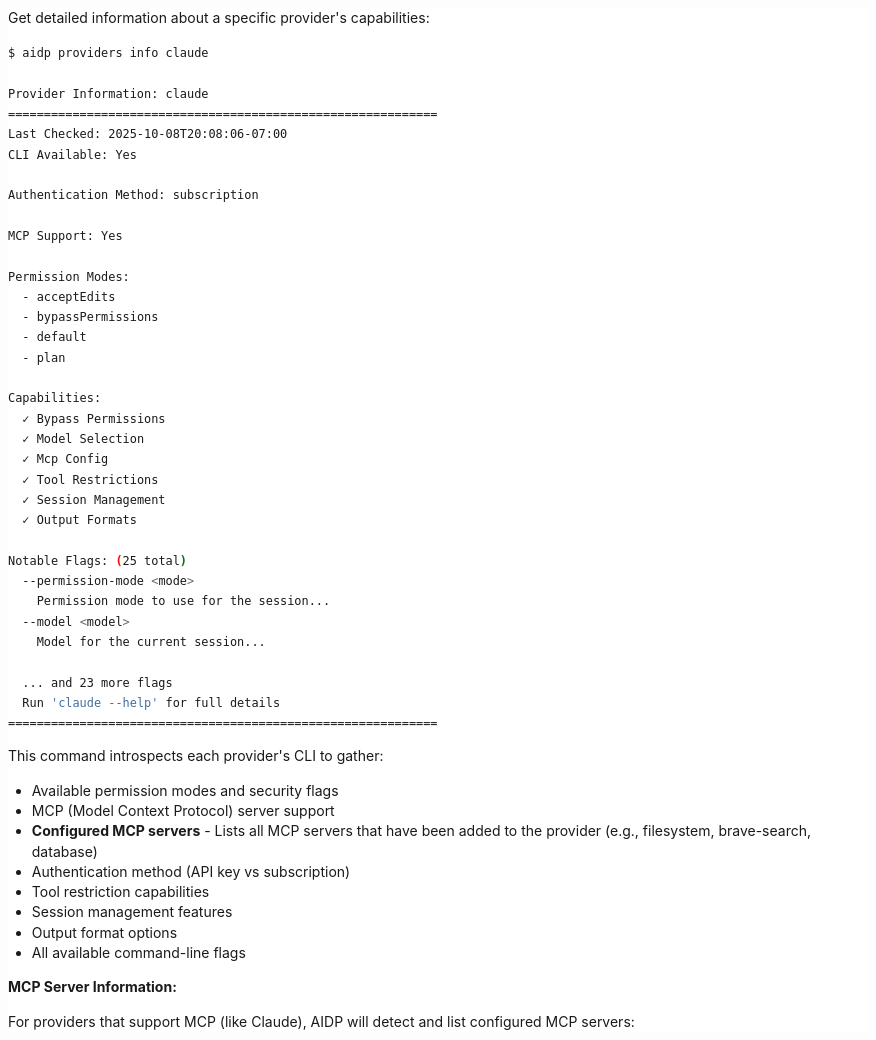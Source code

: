 Get detailed information about a specific provider's capabilities:

```bash
$ aidp providers info claude

Provider Information: claude
============================================================
Last Checked: 2025-10-08T20:08:06-07:00
CLI Available: Yes

Authentication Method: subscription

MCP Support: Yes

Permission Modes:
  - acceptEdits
  - bypassPermissions
  - default
  - plan

Capabilities:
  ✓ Bypass Permissions
  ✓ Model Selection
  ✓ Mcp Config
  ✓ Tool Restrictions
  ✓ Session Management
  ✓ Output Formats

Notable Flags: (25 total)
  --permission-mode <mode>
    Permission mode to use for the session...
  --model <model>
    Model for the current session...

  ... and 23 more flags
  Run 'claude --help' for full details
============================================================
```

This command introspects each provider's CLI to gather:

- Available permission modes and security flags
- MCP (Model Context Protocol) server support
- **Configured MCP servers** - Lists all MCP servers that have been added to the provider (e.g., filesystem, brave-search, database)
- Authentication method (API key vs subscription)
- Tool restriction capabilities
- Session management features
- Output format options
- All available command-line flags

**MCP Server Information:**

For providers that support MCP (like Claude), AIDP will detect and list configured MCP servers:
